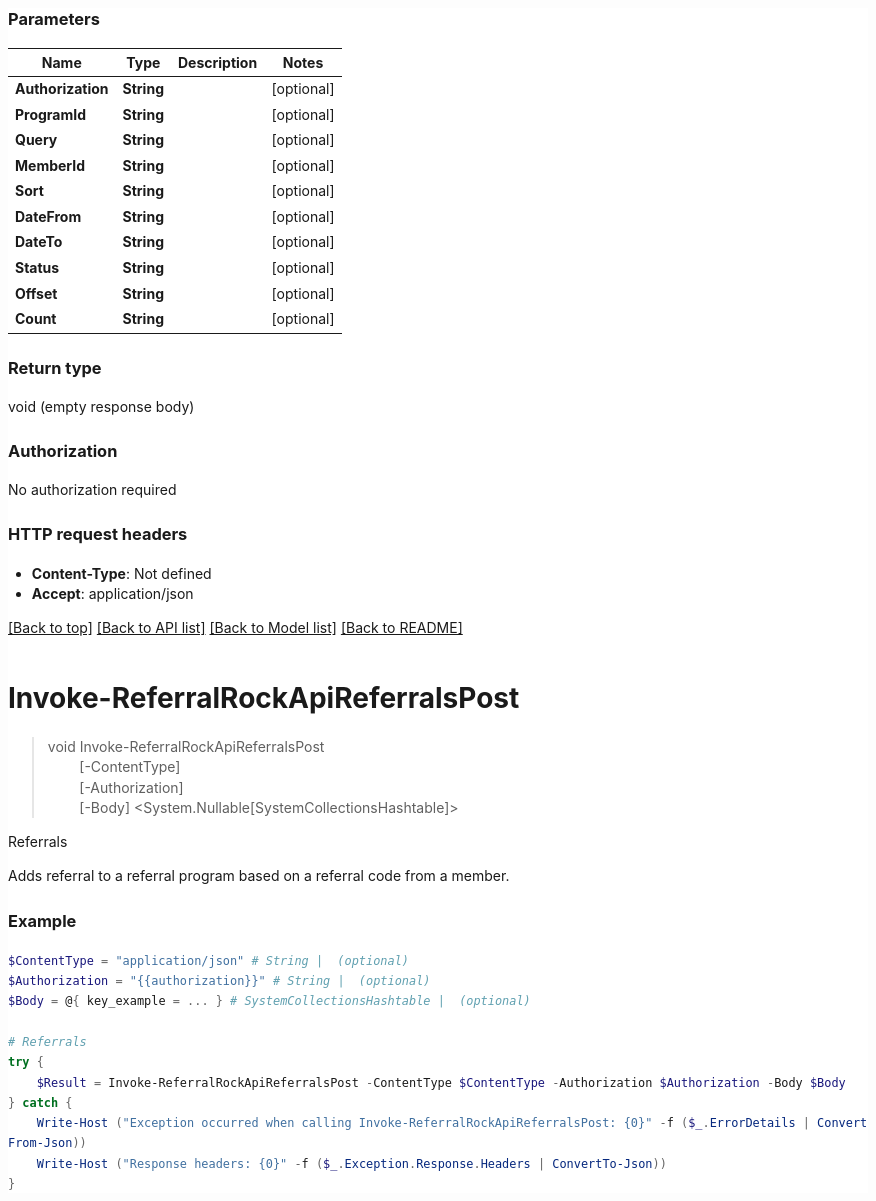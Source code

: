 ### Parameters

Name | Type | Description  | Notes
------------- | ------------- | ------------- | -------------
 **Authorization** | **String**|  | [optional] 
 **ProgramId** | **String**|  | [optional] 
 **Query** | **String**|  | [optional] 
 **MemberId** | **String**|  | [optional] 
 **Sort** | **String**|  | [optional] 
 **DateFrom** | **String**|  | [optional] 
 **DateTo** | **String**|  | [optional] 
 **Status** | **String**|  | [optional] 
 **Offset** | **String**|  | [optional] 
 **Count** | **String**|  | [optional] 

### Return type

void (empty response body)

### Authorization

No authorization required

### HTTP request headers

 - **Content-Type**: Not defined
 - **Accept**: application/json

[[Back to top]](#) [[Back to API list]](../README.md#documentation-for-api-endpoints) [[Back to Model list]](../README.md#documentation-for-models) [[Back to README]](../README.md)

<a id="Invoke-ReferralRockApiReferralsPost"></a>
# **Invoke-ReferralRockApiReferralsPost**
> void Invoke-ReferralRockApiReferralsPost<br>
> &nbsp;&nbsp;&nbsp;&nbsp;&nbsp;&nbsp;&nbsp;&nbsp;[-ContentType] <String><br>
> &nbsp;&nbsp;&nbsp;&nbsp;&nbsp;&nbsp;&nbsp;&nbsp;[-Authorization] <String><br>
> &nbsp;&nbsp;&nbsp;&nbsp;&nbsp;&nbsp;&nbsp;&nbsp;[-Body] <System.Nullable[SystemCollectionsHashtable]><br>

Referrals

Adds referral to a referral program based on a referral code from a member.

### Example
```powershell
$ContentType = "application/json" # String |  (optional)
$Authorization = "{{authorization}}" # String |  (optional)
$Body = @{ key_example = ... } # SystemCollectionsHashtable |  (optional)

# Referrals
try {
    $Result = Invoke-ReferralRockApiReferralsPost -ContentType $ContentType -Authorization $Authorization -Body $Body
} catch {
    Write-Host ("Exception occurred when calling Invoke-ReferralRockApiReferralsPost: {0}" -f ($_.ErrorDetails | ConvertFrom-Json))
    Write-Host ("Response headers: {0}" -f ($_.Exception.Response.Headers | ConvertTo-Json))
}
```
